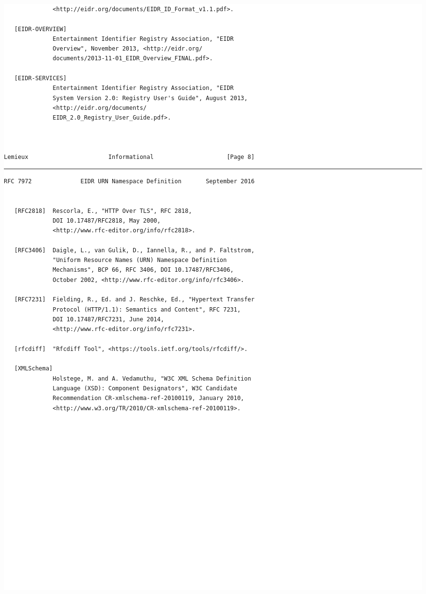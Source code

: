 ``` newpage
              <http://eidr.org/documents/EIDR_ID_Format_v1.1.pdf>.

   [EIDR-OVERVIEW]
              Entertainment Identifier Registry Association, "EIDR
              Overview", November 2013, <http://eidr.org/
              documents/2013-11-01_EIDR_Overview_FINAL.pdf>.

   [EIDR-SERVICES]
              Entertainment Identifier Registry Association, "EIDR
              System Version 2.0: Registry User's Guide", August 2013,
              <http://eidr.org/documents/
              EIDR_2.0_Registry_User_Guide.pdf>.



Lemieux                       Informational                     [Page 8]
```

------------------------------------------------------------------------

``` newpage
RFC 7972              EIDR URN Namespace Definition       September 2016


   [RFC2818]  Rescorla, E., "HTTP Over TLS", RFC 2818,
              DOI 10.17487/RFC2818, May 2000,
              <http://www.rfc-editor.org/info/rfc2818>.

   [RFC3406]  Daigle, L., van Gulik, D., Iannella, R., and P. Faltstrom,
              "Uniform Resource Names (URN) Namespace Definition
              Mechanisms", BCP 66, RFC 3406, DOI 10.17487/RFC3406,
              October 2002, <http://www.rfc-editor.org/info/rfc3406>.

   [RFC7231]  Fielding, R., Ed. and J. Reschke, Ed., "Hypertext Transfer
              Protocol (HTTP/1.1): Semantics and Content", RFC 7231,
              DOI 10.17487/RFC7231, June 2014,
              <http://www.rfc-editor.org/info/rfc7231>.

   [rfcdiff]  "Rfcdiff Tool", <https://tools.ietf.org/tools/rfcdiff/>.

   [XMLSchema]
              Holstege, M. and A. Vedamuthu, "W3C XML Schema Definition
              Language (XSD): Component Designators", W3C Candidate
              Recommendation CR-xmlschema-ref-20100119, January 2010,
              <http://www.w3.org/TR/2010/CR-xmlschema-ref-20100119>.



















```
